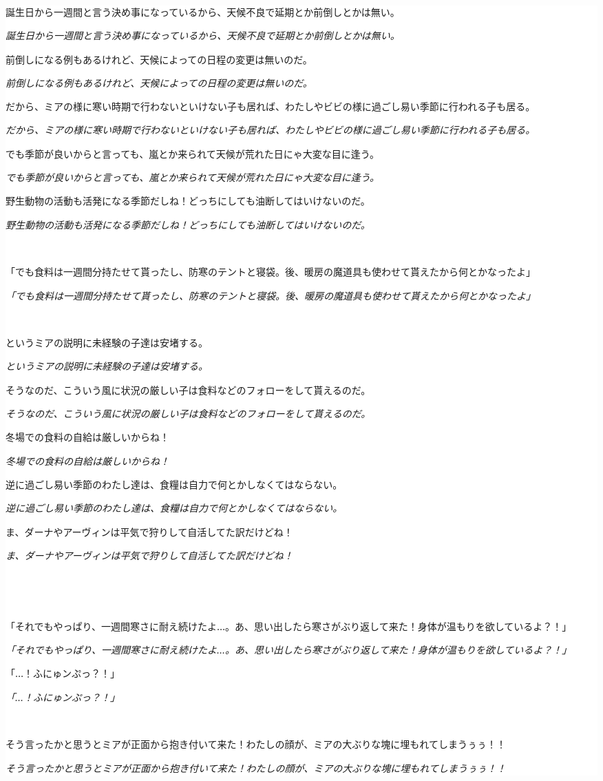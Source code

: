 誕生日から一週間と言う決め事になっているから、天候不良で延期とか前倒しとかは無い。

*誕生日から一週間と言う決め事になっているから、天候不良で延期とか前倒しとかは無い。*

前倒しになる例もあるけれど、天候によっての日程の変更は無いのだ。

*前倒しになる例もあるけれど、天候によっての日程の変更は無いのだ。*

だから、ミアの様に寒い時期で行わないといけない子も居れば、わたしやビビの様に過ごし易い季節に行われる子も居る。

*だから、ミアの様に寒い時期で行わないといけない子も居れば、わたしやビビの様に過ごし易い季節に行われる子も居る。*

でも季節が良いからと言っても、嵐とか来られて天候が荒れた日にゃ大変な目に逢う。

*でも季節が良いからと言っても、嵐とか来られて天候が荒れた日にゃ大変な目に逢う。*

野生動物の活動も活発になる季節だしね！どっちにしても油断してはいけないのだ。

*野生動物の活動も活発になる季節だしね！どっちにしても油断してはいけないのだ。*

&nbsp;

「でも食料は一週間分持たせて貰ったし、防寒のテントと寝袋。後、暖房の魔道具も使わせて貰えたから何とかなったよ」

*「でも食料は一週間分持たせて貰ったし、防寒のテントと寝袋。後、暖房の魔道具も使わせて貰えたから何とかなったよ」*

&nbsp;

というミアの説明に未経験の子達は安堵する。

*というミアの説明に未経験の子達は安堵する。*

そうなのだ、こういう風に状況の厳しい子は食料などのフォローをして貰えるのだ。

*そうなのだ、こういう風に状況の厳しい子は食料などのフォローをして貰えるのだ。*

冬場での食料の自給は厳しいからね！

*冬場での食料の自給は厳しいからね！*

逆に過ごし易い季節のわたし達は、食糧は自力で何とかしなくてはならない。

*逆に過ごし易い季節のわたし達は、食糧は自力で何とかしなくてはならない。*

ま、ダーナやアーヴィンは平気で狩りして自活してた訳だけどね！

*ま、ダーナやアーヴィンは平気で狩りして自活してた訳だけどね！*

&nbsp;

&nbsp;

「それでもやっぱり、一週間寒さに耐え続けたよ…。あ、思い出したら寒さがぶり返して来た！身体が温もりを欲しているよ？！」

*「それでもやっぱり、一週間寒さに耐え続けたよ…。あ、思い出したら寒さがぶり返して来た！身体が温もりを欲しているよ？！」*

「…！ふにゅンぷっ？！」

*「…！ふにゅンぷっ？！」*

&nbsp;

そう言ったかと思うとミアが正面から抱き付いて来た！わたしの顔が、ミアの大ぶりな塊に埋もれてしまうぅぅ！！

*そう言ったかと思うとミアが正面から抱き付いて来た！わたしの顔が、ミアの大ぶりな塊に埋もれてしまうぅぅ！！*
